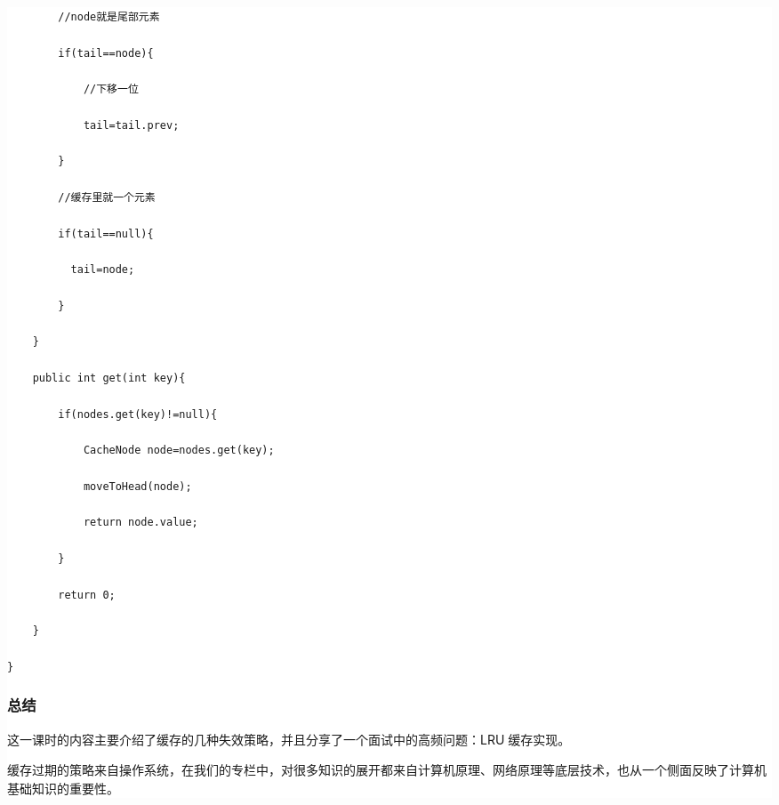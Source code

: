 ```
        //node就是尾部元素 

        if(tail==node){ 

            //下移一位 

            tail=tail.prev; 

        } 

        //缓存里就一个元素 

        if(tail==null){ 

          tail=node; 

        } 

    } 

    public int get(int key){ 

        if(nodes.get(key)!=null){ 

            CacheNode node=nodes.get(key); 

            moveToHead(node); 

            return node.value; 

        } 

        return 0; 

    } 

} 

```

### 总结

这一课时的内容主要介绍了缓存的几种失效策略，并且分享了一个面试中的高频问题：LRU 缓存实现。

缓存过期的策略来自操作系统，在我们的专栏中，对很多知识的展开都来自计算机原理、网络原理等底层技术，也从一个侧面反映了计算机基础知识的重要性。